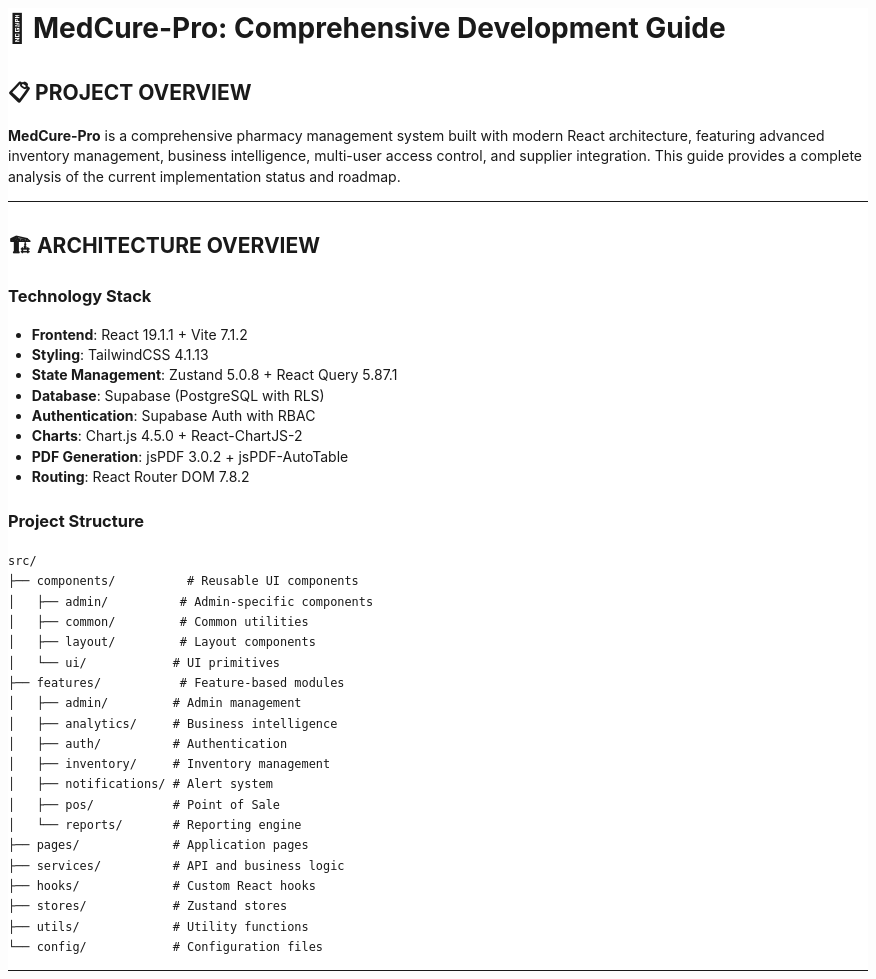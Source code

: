 # 🏥 **MedCure-Pro: Comprehensive Development Guide**

## 📋 **PROJECT OVERVIEW**

**MedCure-Pro** is a comprehensive pharmacy management system built with modern React architecture, featuring advanced inventory management, business intelligence, multi-user access control, and supplier integration. This guide provides a complete analysis of the current implementation status and roadmap.

---

## 🏗️ **ARCHITECTURE OVERVIEW**

### **Technology Stack**

- **Frontend**: React 19.1.1 + Vite 7.1.2
- **Styling**: TailwindCSS 4.1.13
- **State Management**: Zustand 5.0.8 + React Query 5.87.1
- **Database**: Supabase (PostgreSQL with RLS)
- **Authentication**: Supabase Auth with RBAC
- **Charts**: Chart.js 4.5.0 + React-ChartJS-2
- **PDF Generation**: jsPDF 3.0.2 + jsPDF-AutoTable
- **Routing**: React Router DOM 7.8.2

### **Project Structure**

```
src/
├── components/          # Reusable UI components
│   ├── admin/          # Admin-specific components
│   ├── common/         # Common utilities
│   ├── layout/         # Layout components
│   └── ui/            # UI primitives
├── features/           # Feature-based modules
│   ├── admin/         # Admin management
│   ├── analytics/     # Business intelligence
│   ├── auth/          # Authentication
│   ├── inventory/     # Inventory management
│   ├── notifications/ # Alert system
│   ├── pos/           # Point of Sale
│   └── reports/       # Reporting engine
├── pages/             # Application pages
├── services/          # API and business logic
├── hooks/             # Custom React hooks
├── stores/            # Zustand stores
├── utils/             # Utility functions
└── config/            # Configuration files
```

---
